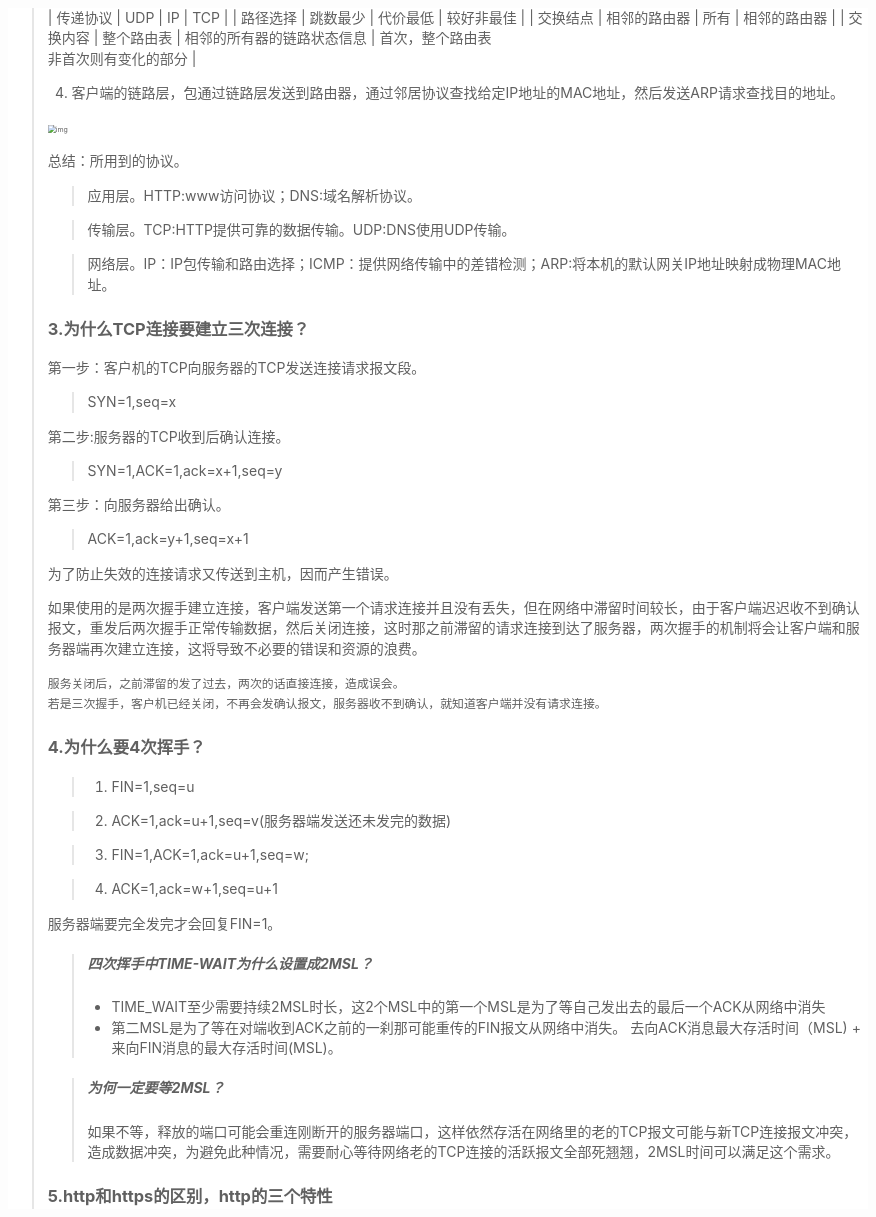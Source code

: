 >| 传递协议 |     UDP      |             IP             |                    TCP                     |
>| 路径选择 |   跳数最少   |          代价最低          |                 较好非最佳                 |
>| 交换结点 | 相邻的路由器 |            所有            |                相邻的路由器                |
>| 交换内容 |  整个路由表  | 相邻的所有器的链路状态信息 | 首次，整个路由表<br />非首次则有变化的部分 |
>
>4. 客户端的链路层，包通过链路层发送到路由器，通过邻居协议查找给定IP地址的MAC地址，然后发送ARP请求查找目的地址。
>
><img src="https://img-blog.csdn.net/20160312170034757?watermark/2/text/aHR0cDovL2Jsb2cuY3Nkbi5uZXQv/font/5a6L5L2T/fontsize/400/fill/I0JBQkFCMA==/dissolve/70/gravity/Center" alt="img" style="zoom:50%;" />
>
>总结：所用到的协议。
>
>>应用层。HTTP:www访问协议；DNS:域名解析协议。
>
>>传输层。TCP:HTTP提供可靠的数据传输。UDP:DNS使用UDP传输。
>
>>网络层。IP：IP包传输和路由选择；ICMP：提供网络传输中的差错检测；ARP:将本机的默认网关IP地址映射成物理MAC地址。
>
>### 3.为什么TCP连接要建立三次连接？
>
>第一步：客户机的TCP向服务器的TCP发送连接请求报文段。
>
>>SYN=1,seq=x
>
>第二步:服务器的TCP收到后确认连接。
>
>>SYN=1,ACK=1,ack=x+1,seq=y
>
>第三步：向服务器给出确认。
>
>>ACK=1,ack=y+1,seq=x+1
>
>为了防止失效的连接请求又传送到主机，因而产生错误。
>
>如果使用的是两次握手建立连接，客户端发送第一个请求连接并且没有丢失，但在网络中滞留时间较长，由于客户端迟迟收不到确认报文，重发后两次握手正常传输数据，然后关闭连接，这时那之前滞留的请求连接到达了服务器，两次握手的机制将会让客户端和服务器端再次建立连接，这将导致不必要的错误和资源的浪费。
>
>~~~
>服务关闭后，之前滞留的发了过去，两次的话直接连接，造成误会。
>若是三次握手，客户机已经关闭，不再会发确认报文，服务器收不到确认，就知道客户端并没有请求连接。
>~~~
>
>### 4.为什么要4次挥手？
>
>>1. FIN=1,seq=u
>
>>2. ACK=1,ack=u+1,seq=v(服务器端发送还未发完的数据)
>
>>3. FIN=1,ACK=1,ack=u+1,seq=w;
>
>>4. ACK=1,ack=w+1,seq=u+1
>
>服务器端要完全发完才会回复FIN=1。
>
>>##### 四次挥手中TIME-WAIT为什么设置成2MSL？
>>- TIME_WAIT至少需要持续2MSL时长，这2个MSL中的第一个MSL是为了等自己发出去的最后一个ACK从网络中消失
>>- 第二MSL是为了等在对端收到ACK之前的一刹那可能重传的FIN报文从网络中消失。
>>去向ACK消息最大存活时间（MSL) + 来向FIN消息的最大存活时间(MSL)。
>
>>##### 为何一定要等2MSL？
>>如果不等，释放的端口可能会重连刚断开的服务器端口，这样依然存活在网络里的老的TCP报文可能与新TCP连接报文冲突，造成数据冲突，为避免此种情况，需要耐心等待网络老的TCP连接的活跃报文全部死翘翘，2MSL时间可以满足这个需求。
>
>### 5.http和https的区别，http的三个特性